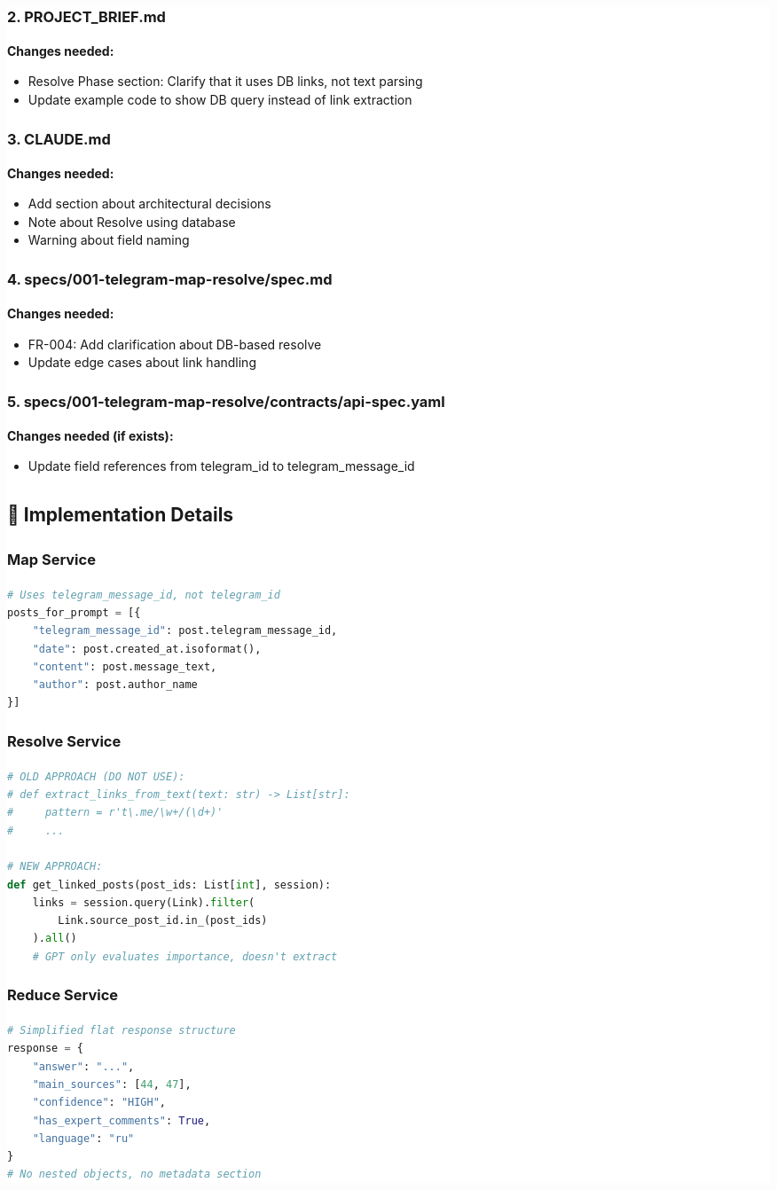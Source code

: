 ### 2. PROJECT_BRIEF.md
**Changes needed:**
- Resolve Phase section: Clarify that it uses DB links, not text parsing
- Update example code to show DB query instead of link extraction

### 3. CLAUDE.md
**Changes needed:**
- Add section about architectural decisions
- Note about Resolve using database
- Warning about field naming

### 4. specs/001-telegram-map-resolve/spec.md
**Changes needed:**
- FR-004: Add clarification about DB-based resolve
- Update edge cases about link handling

### 5. specs/001-telegram-map-resolve/contracts/api-spec.yaml
**Changes needed (if exists):**
- Update field references from telegram_id to telegram_message_id

## 🔧 Implementation Details

### Map Service
```python
# Uses telegram_message_id, not telegram_id
posts_for_prompt = [{
    "telegram_message_id": post.telegram_message_id,
    "date": post.created_at.isoformat(),
    "content": post.message_text,
    "author": post.author_name
}]
```

### Resolve Service
```python
# OLD APPROACH (DO NOT USE):
# def extract_links_from_text(text: str) -> List[str]:
#     pattern = r't\.me/\w+/(\d+)'
#     ...

# NEW APPROACH:
def get_linked_posts(post_ids: List[int], session):
    links = session.query(Link).filter(
        Link.source_post_id.in_(post_ids)
    ).all()
    # GPT only evaluates importance, doesn't extract
```

### Reduce Service
```python
# Simplified flat response structure
response = {
    "answer": "...",
    "main_sources": [44, 47],
    "confidence": "HIGH",
    "has_expert_comments": True,
    "language": "ru"
}
# No nested objects, no metadata section
```
